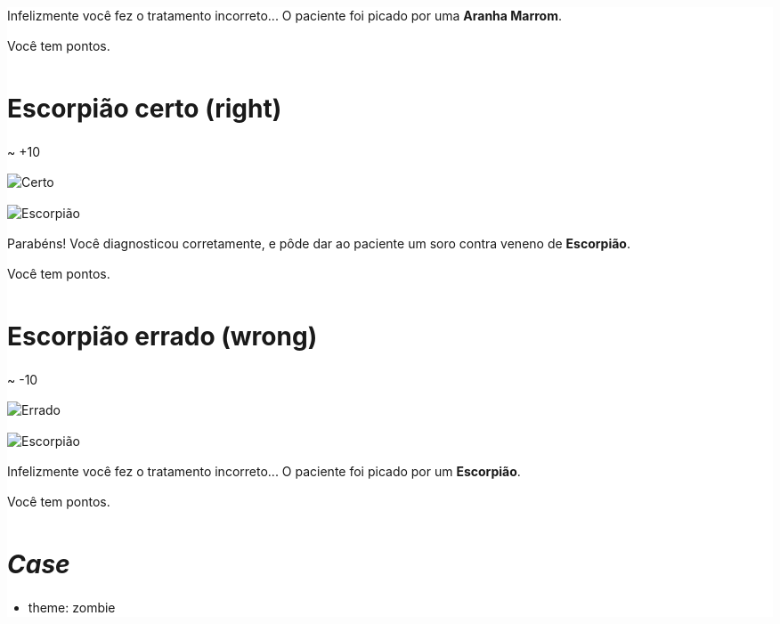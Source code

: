 Infelizmente você fez o tratamento incorreto... O paciente foi picado por uma **Aranha Marrom**.

Você tem <dcc-expression expression="points" active></dcc-expression> pontos.

<dcc-trigger action="knot/>/navigate" label="Próximo Caso"></dcc-trigger>

# Escorpião certo (right)

~ +10

![Certo](https://cdn.pixabay.com/photo/2019/06/26/20/30/zombie-4301192_960_720.png)

![Escorpião](https://media.giphy.com/media/QscbCkTeoBb68/giphy.gif)

Parabéns! Você diagnosticou corretamente, e pôde dar ao paciente um soro contra veneno de **Escorpião**.

Você tem <dcc-expression expression="points" active></dcc-expression> pontos.

<dcc-trigger action="knot/>/navigate" label="Próximo Caso"></dcc-trigger>

# Escorpião errado (wrong)

~ -10

![Errado](https://www.ic.unicamp.br/~santanch/lab/zombie-health/caseset03/images/treatment-wrong.png)

![Escorpião](https://media.giphy.com/media/QscbCkTeoBb68/giphy.gif)

Infelizmente você fez o tratamento incorreto... O paciente foi picado por um **Escorpião**.

Você tem <dcc-expression expression="points" active></dcc-expression> pontos.

<dcc-trigger action="knot/>/navigate" label="Próximo Caso"></dcc-trigger>

_Case_
======

* theme: zombie